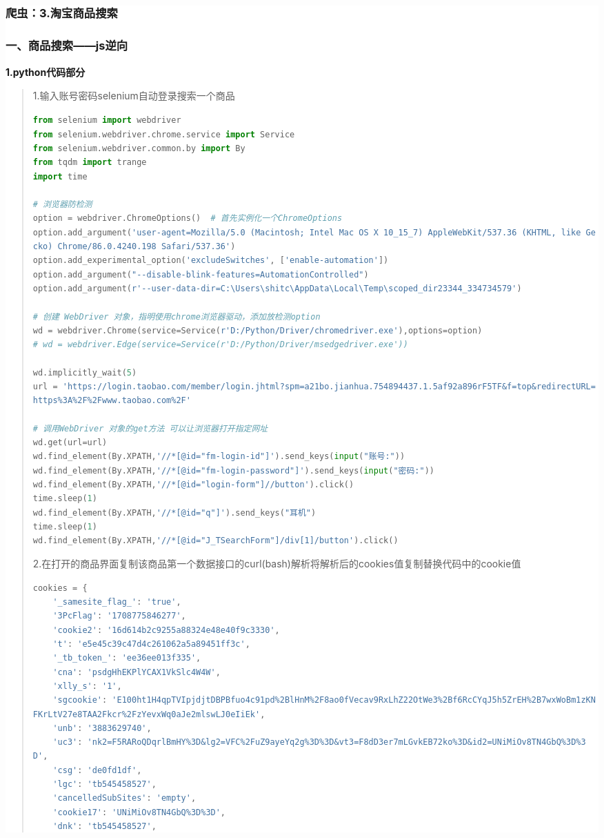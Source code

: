 ### 爬虫：3.淘宝商品搜索
### 一、商品搜索——js逆向

**1.python代码部分**

> 1.输入账号密码selenium自动登录搜索一个商品
>
> ```python
> from selenium import webdriver
> from selenium.webdriver.chrome.service import Service
> from selenium.webdriver.common.by import By
> from tqdm import trange
> import time
>
> # 浏览器防检测
> option = webdriver.ChromeOptions()  # 首先实例化一个ChromeOptions
> option.add_argument('user-agent=Mozilla/5.0 (Macintosh; Intel Mac OS X 10_15_7) AppleWebKit/537.36 (KHTML, like Gecko) Chrome/86.0.4240.198 Safari/537.36')
> option.add_experimental_option('excludeSwitches', ['enable-automation'])
> option.add_argument("--disable-blink-features=AutomationControlled")
> option.add_argument(r'--user-data-dir=C:\Users\shitc\AppData\Local\Temp\scoped_dir23344_334734579')
>
> # 创建 WebDriver 对象，指明使用chrome浏览器驱动，添加放检测option
> wd = webdriver.Chrome(service=Service(r'D:/Python/Driver/chromedriver.exe'),options=option)
> # wd = webdriver.Edge(service=Service(r'D:/Python/Driver/msedgedriver.exe'))
>
> wd.implicitly_wait(5)
> url = 'https://login.taobao.com/member/login.jhtml?spm=a21bo.jianhua.754894437.1.5af92a896rF5TF&f=top&redirectURL=https%3A%2F%2Fwww.taobao.com%2F'
>
> # 调用WebDriver 对象的get方法 可以让浏览器打开指定网址
> wd.get(url=url)
> wd.find_element(By.XPATH,'//*[@id="fm-login-id"]').send_keys(input("账号:"))
> wd.find_element(By.XPATH,'//*[@id="fm-login-password"]').send_keys(input("密码:"))
> wd.find_element(By.XPATH,'//*[@id="login-form"]//button').click()
> time.sleep(1)
> wd.find_element(By.XPATH,'//*[@id="q"]').send_keys("耳机")
> time.sleep(1)
> wd.find_element(By.XPATH,'//*[@id="J_TSearchForm"]/div[1]/button').click()
> ```
>
> 2.在打开的商品界面复制该商品第一个数据接口的curl(bash)解析将解析后的cookies值复制替换代码中的cookie值
>
> ```python
> cookies = {
>     '_samesite_flag_': 'true',
>     '3PcFlag': '1708775846277',
>     'cookie2': '16d614b2c9255a88324e48e40f9c3330',
>     't': 'e5e45c39c47d4c261062a5a89451ff3c',
>     '_tb_token_': 'ee36ee013f335',
>     'cna': 'psdgHhEKPlYCAX1VkSlc4W4W',
>     'xlly_s': '1',
>     'sgcookie': 'E100ht1H4qpTVIpjdjtDBPBfuo4c91pd%2BlHnM%2F8ao0fVecav9RxLhZ22OtWe3%2Bf6RcCYqJ5h5ZrEH%2B7wxWoBm1zKNFKrLtV27e8TAA2Fkcr%2FzYevxWq0aJe2mlswLJ0eIiEk',
>     'unb': '3883629740',
>     'uc3': 'nk2=F5RARoQDqrlBmHY%3D&lg2=VFC%2FuZ9ayeYq2g%3D%3D&vt3=F8dD3er7mLGvkEB72ko%3D&id2=UNiMiOv8TN4GbQ%3D%3D',
>     'csg': 'de0fd1df',
>     'lgc': 'tb545458527',
>     'cancelledSubSites': 'empty',
>     'cookie17': 'UNiMiOv8TN4GbQ%3D%3D',
>     'dnk': 'tb545458527',
